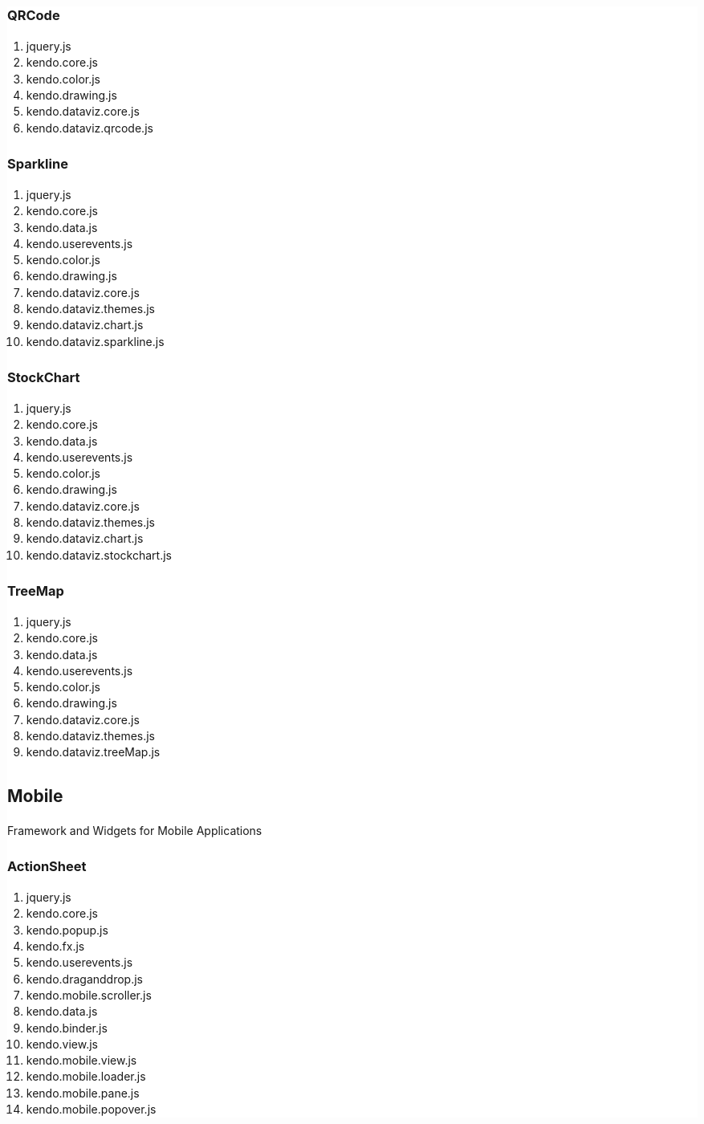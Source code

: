 ### QRCode
1. jquery.js
1. kendo.core.js
1. kendo.color.js
1. kendo.drawing.js
1. kendo.dataviz.core.js
1. kendo.dataviz.qrcode.js

### Sparkline
1. jquery.js
1. kendo.core.js
1. kendo.data.js
1. kendo.userevents.js
1. kendo.color.js
1. kendo.drawing.js
1. kendo.dataviz.core.js
1. kendo.dataviz.themes.js
1. kendo.dataviz.chart.js
1. kendo.dataviz.sparkline.js

### StockChart
1. jquery.js
1. kendo.core.js
1. kendo.data.js
1. kendo.userevents.js
1. kendo.color.js
1. kendo.drawing.js
1. kendo.dataviz.core.js
1. kendo.dataviz.themes.js
1. kendo.dataviz.chart.js
1. kendo.dataviz.stockchart.js

### TreeMap
1. jquery.js
1. kendo.core.js
1. kendo.data.js
1. kendo.userevents.js
1. kendo.color.js
1. kendo.drawing.js
1. kendo.dataviz.core.js
1. kendo.dataviz.themes.js
1. kendo.dataviz.treeMap.js


## Mobile

Framework and Widgets for Mobile Applications
### ActionSheet
1. jquery.js
1. kendo.core.js
1. kendo.popup.js
1. kendo.fx.js
1. kendo.userevents.js
1. kendo.draganddrop.js
1. kendo.mobile.scroller.js
1. kendo.data.js
1. kendo.binder.js
1. kendo.view.js
1. kendo.mobile.view.js
1. kendo.mobile.loader.js
1. kendo.mobile.pane.js
1. kendo.mobile.popover.js